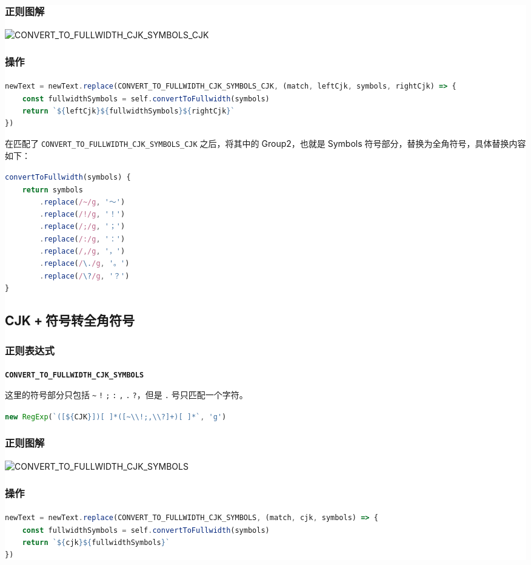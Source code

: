 ### 正则图解

![CONVERT_TO_FULLWIDTH_CJK_SYMBOLS_CJK](http://ww3.sinaimg.cn/large/006tNc79gy1g644woptoqj31320jqgom.jpg)

### 操作

```js
newText = newText.replace(CONVERT_TO_FULLWIDTH_CJK_SYMBOLS_CJK, (match, leftCjk, symbols, rightCjk) => {
    const fullwidthSymbols = self.convertToFullwidth(symbols)
    return `${leftCjk}${fullwidthSymbols}${rightCjk}`
})
```

在匹配了 `CONVERT_TO_FULLWIDTH_CJK_SYMBOLS_CJK` 之后，将其中的 Group2，也就是 Symbols 符号部分，替换为全角符号，具体替换内容如下：

```js
convertToFullwidth(symbols) {
    return symbols
        .replace(/~/g, '～')
        .replace(/!/g, '！')
        .replace(/;/g, '；')
        .replace(/:/g, '：')
        .replace(/,/g, '，')
        .replace(/\./g, '。')
        .replace(/\?/g, '？')
}
```

## CJK + 符号转全角符号

### 正则表达式

**`CONVERT_TO_FULLWIDTH_CJK_SYMBOLS`**

这里的符号部分只包括 `~` `!` `;` `:` `,` `.` `?`，但是 `.` 号只匹配一个字符。

```js
new RegExp(`([${CJK}])[ ]*([~\\!;,\\?]+)[ ]*`, 'g')
```

### 正则图解

![CONVERT_TO_FULLWIDTH_CJK_SYMBOLS](http://ww1.sinaimg.cn/large/006tNc79gy1g644wb1xz4j30u00jojtp.jpg)

### 操作

```js
newText = newText.replace(CONVERT_TO_FULLWIDTH_CJK_SYMBOLS, (match, cjk, symbols) => {
    const fullwidthSymbols = self.convertToFullwidth(symbols)
    return `${cjk}${fullwidthSymbols}`
})
```
